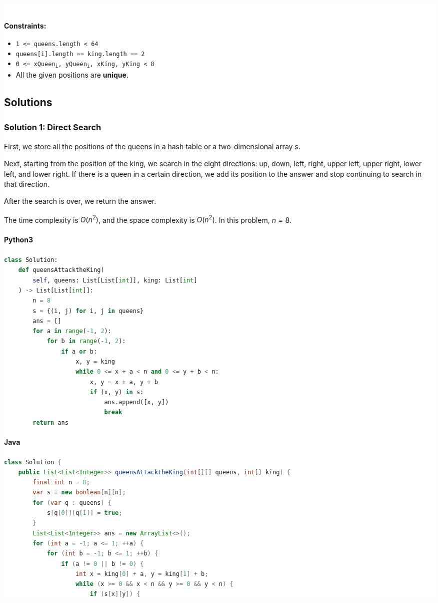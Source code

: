 <p>&nbsp;</p>
<p><strong>Constraints:</strong></p>

<ul>
	<li><code>1 &lt;= queens.length &lt; 64</code></li>
	<li><code>queens[i].length == king.length == 2</code></li>
	<li><code>0 &lt;= xQueen<sub>i</sub>, yQueen<sub>i</sub>, xKing, yKing &lt; 8</code></li>
	<li>All the given positions are <strong>unique</strong>.</li>
</ul>



## Solutions



### Solution 1: Direct Search

First, we store all the positions of the queens in a hash table or a two-dimensional array $s$.

Next, starting from the position of the king, we search in the eight directions: up, down, left, right, upper left, upper right, lower left, and lower right. If there is a queen in a certain direction, we add its position to the answer and stop continuing to search in that direction.

After the search is over, we return the answer.

The time complexity is $O(n^2)$, and the space complexity is $O(n^2)$. In this problem, $n = 8$.



#### Python3

```python
class Solution:
    def queensAttacktheKing(
        self, queens: List[List[int]], king: List[int]
    ) -> List[List[int]]:
        n = 8
        s = {(i, j) for i, j in queens}
        ans = []
        for a in range(-1, 2):
            for b in range(-1, 2):
                if a or b:
                    x, y = king
                    while 0 <= x + a < n and 0 <= y + b < n:
                        x, y = x + a, y + b
                        if (x, y) in s:
                            ans.append([x, y])
                            break
        return ans
```

#### Java

```java
class Solution {
    public List<List<Integer>> queensAttacktheKing(int[][] queens, int[] king) {
        final int n = 8;
        var s = new boolean[n][n];
        for (var q : queens) {
            s[q[0]][q[1]] = true;
        }
        List<List<Integer>> ans = new ArrayList<>();
        for (int a = -1; a <= 1; ++a) {
            for (int b = -1; b <= 1; ++b) {
                if (a != 0 || b != 0) {
                    int x = king[0] + a, y = king[1] + b;
                    while (x >= 0 && x < n && y >= 0 && y < n) {
                        if (s[x][y]) {
```